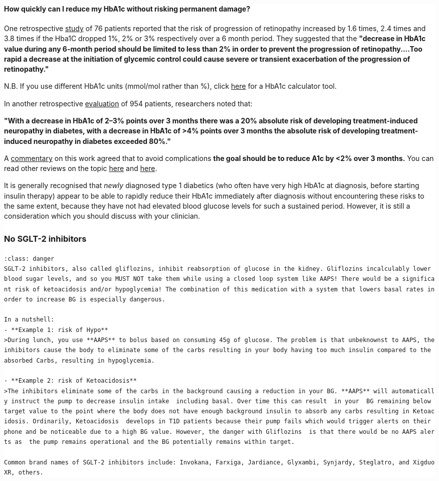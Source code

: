#### How quickly can I reduce my HbA1c without risking permanent damage?

One retrospective [study](https://pubmed.ncbi.nlm.nih.gov/1464975/) of 76 patients reported that the risk of progression of retinopathy increased by 1.6 times, 2.4 times and 3.8 times if the Hba1C dropped 1%, 2% or 3% respectively over a 6 month period. They suggested that the **"decrease in HbA1c value during any 6-month period should be limited to less than 2% in order to prevent the progression of retinopathy....Too rapid a decrease at the initiation of glycemic control could cause severe or transient exacerbation of the progression of retinopathy."**

N.B. If you use different HbA1c units (mmol/mol rather than %), click [here](https://www.diabetes.co.uk/hba1c-units-converter.html) for a HbA1c calculator tool.

In another retrospective [evaluation](https://academic.oup.com/brain/article/138/1/43/337923) of 954 patients, researchers noted that:

**"With a decrease in HbA1c of 2–3% points over 3 months there was a 20% absolute risk of developing treatment-induced neuropathy in diabetes, with a decrease in HbA1c of >4% points over 3 months the absolute risk of developing treatment-induced neuropathy in diabetes exceeded 80%."**

A [commentary](https://academic.oup.com/brain/article/138/1/2/340563) on this work agreed that to avoid complications **the goal should be to reduce A1c by <2% over 3 months.** You can read other reviews on the topic [here](https://www.ncbi.nlm.nih.gov/pmc/articles/PMC6587545/pdf/DOM-21-454.pdf) and [here](https://www.mdpi.com/1999-4923/15/7/1791).

It is generally recognised that _newly_ diagnosed type 1 diabetics (who often have very high HbA1c at diagnosis, before starting insulin therapy) appear to be able to rapidly reduce their HbA1c immediately after diagnosis without encountering these risks to the same extent, because they have not had elevated blood glucose levels for such a sustained period. However, it is still a consideration which you should discuss with your clinician.

### No SGLT-2 inhibitors

```{admonition} NO SGLT-2 inhibitors
:class: danger
SGLT-2 inhibitors, also called gliflozins, inhibit reabsorption of glucose in the kidney. Gliflozins incalculably lower blood sugar levels, and so you MUST NOT take them while using a closed loop system like AAPS! There would be a significant risk of ketoacidosis and/or hypoglycemia! The combination of this medication with a system that lowers basal rates in order to increase BG is especially dangerous. 

In a nutshell:
- **Example 1: risk of Hypo**
>During lunch, you use **AAPS** to bolus based on consuming 45g of glucose. The problem is that unbeknownst to AAPS, the inhibitors cause the body to eliminate some of the carbs resulting in your body having too much insulin compared to the absorbed Carbs, resulting in hypoglycemia.

- **Example 2: risk of Ketoacidosis**
>The inhibitors eliminate some of the carbs in the background causing a reduction in your BG. **AAPS** will automatically instruct the pump to decrease insulin intake  including basal. Over time this can result  in your  BG remaining below target value to the point where the body does not have enough background insulin to absorb any carbs resulting in Ketoacidosis. Ordinarily, Ketoacidosis  develops in T1D patients because their pump fails which would trigger alerts on their phone and be noticeable due to a high BG value. However, the danger with Gliflozins  is that there would be no AAPS alerts as  the pump remains operational and the BG potentially remains within target.  

Common brand names of SGLT-2 inhibitors include: Invokana, Farxiga, Jardiance, Glyxambi, Synjardy, Steglatro, and Xigduo XR, others.
```
